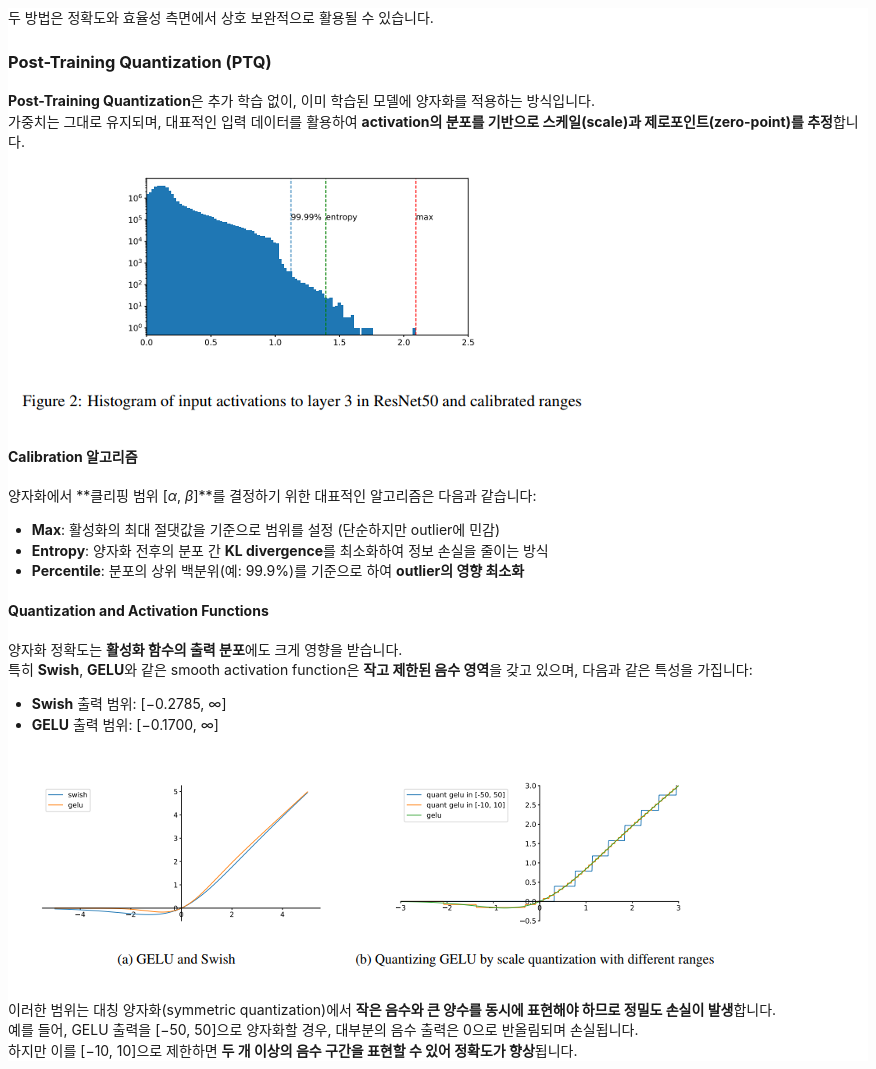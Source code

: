 두 방법은 정확도와 효율성 측면에서 상호 보완적으로 활용될 수 있습니다.

### Post-Training Quantization (PTQ)

**Post-Training Quantization**은 추가 학습 없이, 이미 학습된 모델에 양자화를 적용하는 방식입니다.  
가중치는 그대로 유지되며, 대표적인 입력 데이터를 활용하여 **activation의 분포를 기반으로 스케일(scale)과 제로포인트(zero-point)를 추정**합니다.

![histogram](histogram.png)

#### Calibration 알고리즘

양자화에서 **클리핑 범위 [$\alpha$, $\beta$]**를 결정하기 위한 대표적인 알고리즘은 다음과 같습니다:

- **Max**: 활성화의 최대 절댓값을 기준으로 범위를 설정 (단순하지만 outlier에 민감)  
- **Entropy**: 양자화 전후의 분포 간 **KL divergence**를 최소화하여 정보 손실을 줄이는 방식  
- **Percentile**: 분포의 상위 백분위(예: 99.9%)를 기준으로 하여 **outlier의 영향 최소화**

#### Quantization and Activation Functions

양자화 정확도는 **활성화 함수의 출력 분포**에도 크게 영향을 받습니다.  
특히 **Swish**, **GELU**와 같은 smooth activation function은 **작고 제한된 음수 영역**을 갖고 있으며, 다음과 같은 특성을 가집니다:

- **Swish** 출력 범위: [−0.2785, ∞]  
- **GELU** 출력 범위: [−0.1700, ∞]

![gelu](gelu.png)

이러한 범위는 대칭 양자화(symmetric quantization)에서 **작은 음수와 큰 양수를 동시에 표현해야 하므로 정밀도 손실이 발생**합니다.  
예를 들어, GELU 출력을 [−50, 50]으로 양자화할 경우, 대부분의 음수 출력은 0으로 반올림되며 손실됩니다.  
하지만 이를 [−10, 10]으로 제한하면 **두 개 이상의 음수 구간을 표현할 수 있어 정확도가 향상**됩니다.
